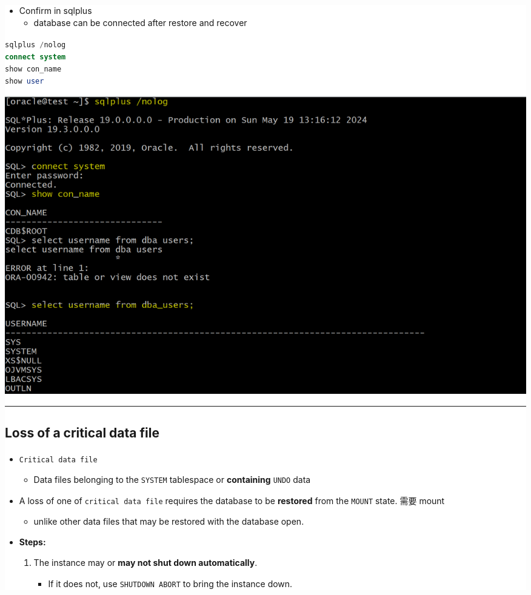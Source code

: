 - Confirm in sqlplus
  - database can be connected after restore and recover

```sql
sqlplus /nolog
connect system
show con_name
show user
```

![lab_complete_recovery_cdb](./pic/lab_complete_recovery_cdb11.png)

---

## Loss of a critical data file

- `Critical data file`

  - Data files belonging to the `SYSTEM` tablespace or **containing** `UNDO` data

- A loss of one of `critical data file` requires the database to be **restored** from the `MOUNT` state. 需要 mount

  - unlike other data files that may be restored with the database open.

- **Steps:**

  1. The instance may or **may not shut down automatically**.

     - If it does not, use `SHUTDOWN ABORT` to bring the instance down.
